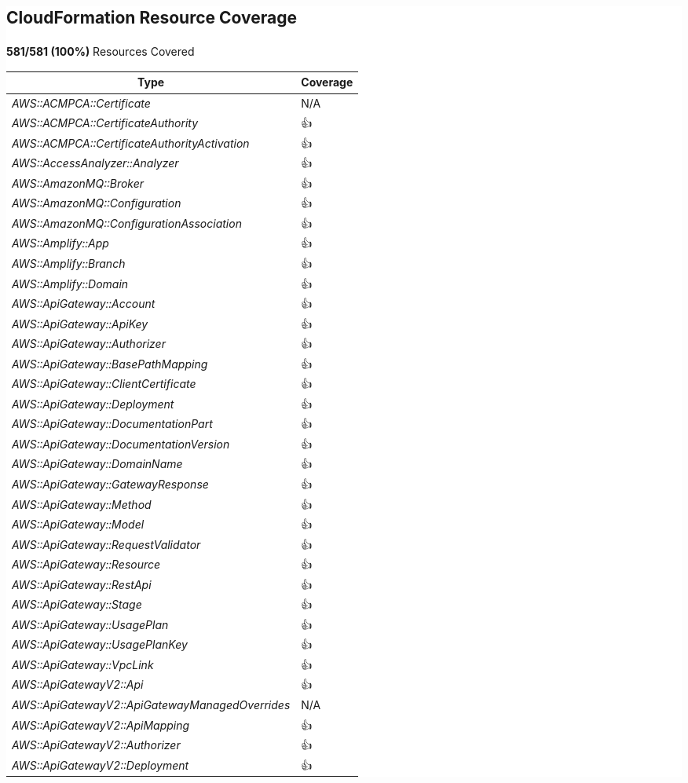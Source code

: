 ## CloudFormation Resource Coverage

**581/581 (100%)** Resources Covered

| Type | Coverage |
| --- | --- |
| *AWS::ACMPCA::Certificate* | N/A |
| *AWS::ACMPCA::CertificateAuthority* | :thumbsup: |
| *AWS::ACMPCA::CertificateAuthorityActivation* | :thumbsup: |
| *AWS::AccessAnalyzer::Analyzer* | :thumbsup: |
| *AWS::AmazonMQ::Broker* | :thumbsup: |
| *AWS::AmazonMQ::Configuration* | :thumbsup: |
| *AWS::AmazonMQ::ConfigurationAssociation* | :thumbsup: |
| *AWS::Amplify::App* | :thumbsup: |
| *AWS::Amplify::Branch* | :thumbsup: |
| *AWS::Amplify::Domain* | :thumbsup: |
| *AWS::ApiGateway::Account* | :thumbsup: |
| *AWS::ApiGateway::ApiKey* | :thumbsup: |
| *AWS::ApiGateway::Authorizer* | :thumbsup: |
| *AWS::ApiGateway::BasePathMapping* | :thumbsup: |
| *AWS::ApiGateway::ClientCertificate* | :thumbsup: |
| *AWS::ApiGateway::Deployment* | :thumbsup: |
| *AWS::ApiGateway::DocumentationPart* | :thumbsup: |
| *AWS::ApiGateway::DocumentationVersion* | :thumbsup: |
| *AWS::ApiGateway::DomainName* | :thumbsup: |
| *AWS::ApiGateway::GatewayResponse* | :thumbsup: |
| *AWS::ApiGateway::Method* | :thumbsup: |
| *AWS::ApiGateway::Model* | :thumbsup: |
| *AWS::ApiGateway::RequestValidator* | :thumbsup: |
| *AWS::ApiGateway::Resource* | :thumbsup: |
| *AWS::ApiGateway::RestApi* | :thumbsup: |
| *AWS::ApiGateway::Stage* | :thumbsup: |
| *AWS::ApiGateway::UsagePlan* | :thumbsup: |
| *AWS::ApiGateway::UsagePlanKey* | :thumbsup: |
| *AWS::ApiGateway::VpcLink* | :thumbsup: |
| *AWS::ApiGatewayV2::Api* | :thumbsup: |
| *AWS::ApiGatewayV2::ApiGatewayManagedOverrides* | N/A |
| *AWS::ApiGatewayV2::ApiMapping* | :thumbsup: |
| *AWS::ApiGatewayV2::Authorizer* | :thumbsup: |
| *AWS::ApiGatewayV2::Deployment* | :thumbsup: |